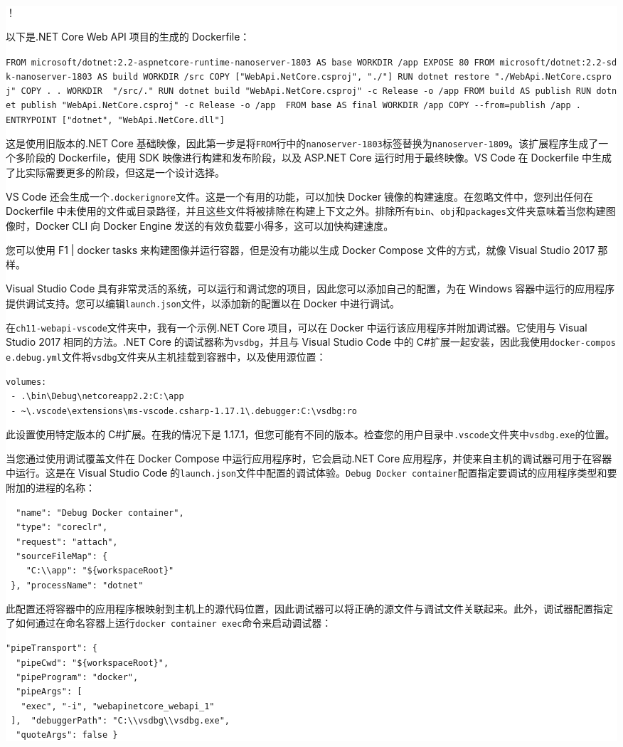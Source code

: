 ！[](Images/d6ee79a9-f1d5-4c77-81bf-dbee789ba6b1.png)

以下是.NET Core Web API 项目的生成的 Dockerfile：

```
FROM microsoft/dotnet:2.2-aspnetcore-runtime-nanoserver-1803 AS base WORKDIR /app EXPOSE 80 FROM microsoft/dotnet:2.2-sdk-nanoserver-1803 AS build WORKDIR /src COPY ["WebApi.NetCore.csproj", "./"] RUN dotnet restore "./WebApi.NetCore.csproj" COPY . . WORKDIR  "/src/." RUN dotnet build "WebApi.NetCore.csproj" -c Release -o /app FROM build AS publish RUN dotnet publish "WebApi.NetCore.csproj" -c Release -o /app  FROM base AS final WORKDIR /app COPY --from=publish /app .
ENTRYPOINT ["dotnet", "WebApi.NetCore.dll"]
```

这是使用旧版本的.NET Core 基础映像，因此第一步是将`FROM`行中的`nanoserver-1803`标签替换为`nanoserver-1809`。该扩展程序生成了一个多阶段的 Dockerfile，使用 SDK 映像进行构建和发布阶段，以及 ASP.NET Core 运行时用于最终映像。VS Code 在 Dockerfile 中生成了比实际需要更多的阶段，但这是一个设计选择。

VS Code 还会生成一个`.dockerignore`文件。这是一个有用的功能，可以加快 Docker 镜像的构建速度。在忽略文件中，您列出任何在 Dockerfile 中未使用的文件或目录路径，并且这些文件将被排除在构建上下文之外。排除所有`bin`、`obj`和`packages`文件夹意味着当您构建图像时，Docker CLI 向 Docker Engine 发送的有效负载要小得多，这可以加快构建速度。

您可以使用 F1 | docker tasks 来构建图像并运行容器，但是没有功能以生成 Docker Compose 文件的方式，就像 Visual Studio 2017 那样。

Visual Studio Code 具有非常灵活的系统，可以运行和调试您的项目，因此您可以添加自己的配置，为在 Windows 容器中运行的应用程序提供调试支持。您可以编辑`launch.json`文件，以添加新的配置以在 Docker 中进行调试。

在`ch11-webapi-vscode`文件夹中，我有一个示例.NET Core 项目，可以在 Docker 中运行该应用程序并附加调试器。它使用与 Visual Studio 2017 相同的方法。.NET Core 的调试器称为`vsdbg`，并且与 Visual Studio Code 中的 C#扩展一起安装，因此我使用`docker-compose.debug.yml`文件将`vsdbg`文件夹从主机挂载到容器中，以及使用源位置：

```
volumes:
 - .\bin\Debug\netcoreapp2.2:C:\app
 - ~\.vscode\extensions\ms-vscode.csharp-1.17.1\.debugger:C:\vsdbg:ro
```

此设置使用特定版本的 C#扩展。在我的情况下是 1.17.1，但您可能有不同的版本。检查您的用户目录中`.vscode`文件夹中`vsdbg.exe`的位置。

当您通过使用调试覆盖文件在 Docker Compose 中运行应用程序时，它会启动.NET Core 应用程序，并使来自主机的调试器可用于在容器中运行。这是在 Visual Studio Code 的`launch.json`文件中配置的调试体验。`Debug Docker container`配置指定要调试的应用程序类型和要附加的进程的名称：

```
  "name": "Debug Docker container",
  "type": "coreclr",
  "request": "attach",
  "sourceFileMap": {
    "C:\\app": "${workspaceRoot}"
 }, "processName": "dotnet"
```

此配置还将容器中的应用程序根映射到主机上的源代码位置，因此调试器可以将正确的源文件与调试文件关联起来。此外，调试器配置指定了如何通过在命名容器上运行`docker container exec`命令来启动调试器：

```
"pipeTransport": {
  "pipeCwd": "${workspaceRoot}",
  "pipeProgram": "docker",
  "pipeArgs": [
   "exec", "-i", "webapinetcore_webapi_1"
 ],  "debuggerPath": "C:\\vsdbg\\vsdbg.exe",
  "quoteArgs": false }
```
